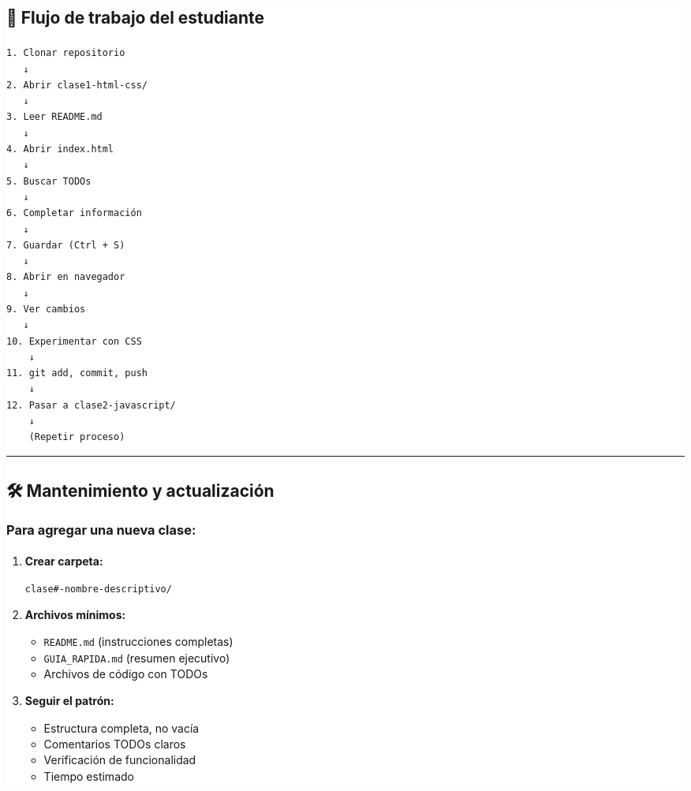 
## 🔄 Flujo de trabajo del estudiante

```
1. Clonar repositorio
   ↓
2. Abrir clase1-html-css/
   ↓
3. Leer README.md
   ↓
4. Abrir index.html
   ↓
5. Buscar TODOs
   ↓
6. Completar información
   ↓
7. Guardar (Ctrl + S)
   ↓
8. Abrir en navegador
   ↓
9. Ver cambios
   ↓
10. Experimentar con CSS
    ↓
11. git add, commit, push
    ↓
12. Pasar a clase2-javascript/
    ↓
    (Repetir proceso)
```

---

## 🛠️ Mantenimiento y actualización

### Para agregar una nueva clase:

1. **Crear carpeta:**
   ```
   clase#-nombre-descriptivo/
   ```

2. **Archivos mínimos:**
   - `README.md` (instrucciones completas)
   - `GUIA_RAPIDA.md` (resumen ejecutivo)
   - Archivos de código con TODOs

3. **Seguir el patrón:**
   - Estructura completa, no vacía
   - Comentarios TODOs claros
   - Verificación de funcionalidad
   - Tiempo estimado

